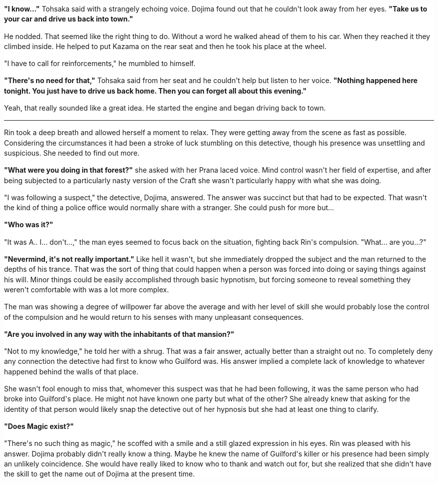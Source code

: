 **"I know..."** Tohsaka said with a strangely echoing voice. Dojima found out that he couldn't look away from her eyes. **"Take us to your car and drive us back into town."**

He nodded. That seemed like the right thing to do. Without a word he walked ahead of them to his car. When they reached it they climbed inside. He helped to put Kazama on the rear seat and then he took his place at the wheel.

"I have to call for reinforcements," he mumbled to himself.

**"There's no need for that,"** Tohsaka said from her seat and he couldn't help but listen to her voice. **"Nothing happened here tonight. You just have to drive us back home. Then you can forget all about this evening."**

Yeah, that really sounded like a great idea. He started the engine and began driving back to town.

------------------------------------------------------------------------

Rin took a deep breath and allowed herself a moment to relax. They were getting away from the scene as fast as possible. Considering the circumstances it had been a stroke of luck stumbling on this detective, though his presence was unsettling and suspicious. She needed to find out more.

**"What were you doing in that forest?"** she asked with her Prana laced voice. Mind control wasn't her field of expertise, and after being subjected to a particularly nasty version of the Craft she wasn't particularly happy with what she was doing.

"I was following a suspect," the detective, Dojima, answered. The answer was succinct but that had to be expected. That wasn't the kind of thing a police office would normally share with a stranger. She could push for more but...

**"Who was it?"**

"It was A.. I... don't...," the man eyes seemed to focus back on the situation, fighting back Rin's compulsion. "What... are you...?"

**"Nevermind, it's not really important."** Like hell it wasn't, but she immediately dropped the subject and the man returned to the depths of his trance. That was the sort of thing that could happen when a person was forced into doing or saying things against his will. Minor things could be easily accomplished through basic hypnotism, but forcing someone to reveal something they weren't comfortable with was a lot more complex.

The man was showing a degree of willpower far above the average and with her level of skill she would probably lose the control of the compulsion and he would return to his senses with many unpleasant consequences.

**"Are you involved in any way with the inhabitants of that mansion?"**

"Not to my knowledge," he told her with a shrug. That was a fair answer, actually better than a straight out no. To completely deny any connection the detective had first to know who Guilford was. His answer implied a complete lack of knowledge to whatever happened behind the walls of that place.

She wasn't fool enough to miss that, whomever this suspect was that he had been following, it was the same person who had broke into Guilford's place. He might not have known one party but what of the other? She already knew that asking for the identity of that person would likely snap the detective out of her hypnosis but she had at least one thing to clarify.

**"Does Magic exist?"**

"There's no such thing as magic," he scoffed with a smile and a still glazed expression in his eyes. Rin was pleased with his answer. Dojima probably didn't really know a thing. Maybe he knew the name of Guilford's killer or his presence had been simply an unlikely coincidence. She would have really liked to know who to thank and watch out for, but she realized that she didn't have the skill to get the name out of Dojima at the present time.
